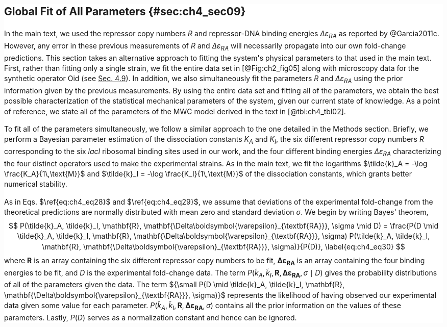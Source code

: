 ## Global Fit of All Parameters {#sec:ch4_sec09}

In the main text, we used the repressor copy numbers $R$ and repressor-DNA
binding energies $\Delta\varepsilon_{RA}$ as reported by @Garcia2011c. However,
any error in these previous measurements of $R$ and $\Delta\varepsilon_{RA}$
will necessarily propagate into our own fold-change predictions. This section
takes an alternative approach to fitting the system's physical parameters to
that used in the main text. First, rather than fitting only a single strain, we
fit the entire data set in [@Fig:ch2_fig05] along with microscopy data for the
synthetic operator Oid (see [Sec. 4.9](#sec:ch4_sec10)). In addition, we also
simultaneously fit the parameters $R$ and $\Delta\varepsilon_{RA}$ using the
prior information given by the previous measurements. By using the entire data
set and fitting all of the parameters, we obtain the best possible
characterization of the statistical mechanical parameters of the system, given
our current state of knowledge. As a point of reference, we state all of the
parameters of the MWC model derived in the text in [@tbl:ch4_tbl02].

To fit all of the parameters simultaneously, we follow a similar approach to the
one detailed in the Methods section. Briefly, we perform a Bayesian parameter
estimation of the dissociation constants $K_A$ and $K_I$, the six different
repressor copy numbers $R$ corresponding to the six *lacI* ribosomal binding
sites used in our work, and the four different binding energies $\Delta
\varepsilon_{RA}$ characterizing the four distinct operators used to make the
experimental strains. As in the main text, we fit the logarithms $\tilde{k}_A =
-\log \frac{K_A}{1\,\text{M}}$ and $\tilde{k}_I = -\log \frac{K_I}{1\,\text{M}}$
of the dissociation constants, which grants better numerical stability.

As in Eqs. $\ref{eq:ch4_eq28}$ and $\ref{eq:ch4_eq29}$, we assume that
deviations of the experimental fold-change from the theoretical predictions are
normally distributed with mean zero and standard deviation $\sigma$. We begin by
writing Bayes' theorem,
$$
P(\tilde{k}_A, \tilde{k}_I, \mathbf{R},
\mathbf{\Delta\boldsymbol{\varepsilon}_{\textbf{RA}}}, \sigma \mid D) =
\frac{P(D \mid \tilde{k}_A, \tilde{k}_I, \mathbf{R},
\mathbf{\Delta\boldsymbol{\varepsilon}_{\textbf{RA}}}, \sigma) P(\tilde{k}_A,
\tilde{k}_I, \mathbf{R},
\mathbf{\Delta\boldsymbol{\varepsilon}_{\textbf{RA}}}, \sigma)}{P(D)},
\label{eq:ch4_eq30}
$$
where $\textbf{R}$ is an array containing the six different repressor
copy numbers to be fit,
$\mathbf{\Delta\boldsymbol{\varepsilon}_{\textbf{RA}}}$ is an array
containing the four binding energies to be fit, and $D$ is the experimental
fold-change data. The term $P(\tilde{k}_A, \tilde{k}_I,
\mathbf{R},
\mathbf{\Delta\boldsymbol{\varepsilon}_{\textbf{RA}}}, \sigma \mid D)$
gives the probability distributions of all of the parameters given the data. The
term ${\small P(D \mid \tilde{k}_A, \tilde{k}_I, \mathbf{R},
\mathbf{\Delta\boldsymbol{\varepsilon}_{\textbf{RA}}}, \sigma)}$
represents the likelihood of having observed our experimental data given some
value for each parameter. $P(\tilde{k}_A, \tilde{k}_I,
\mathbf{R},
\mathbf{\Delta\boldsymbol{\varepsilon}_{\textbf{RA}}}, \sigma)$
contains all the prior information on the values of these parameters. Lastly,
$P(D)$ serves as a normalization constant and hence can be
ignored.

